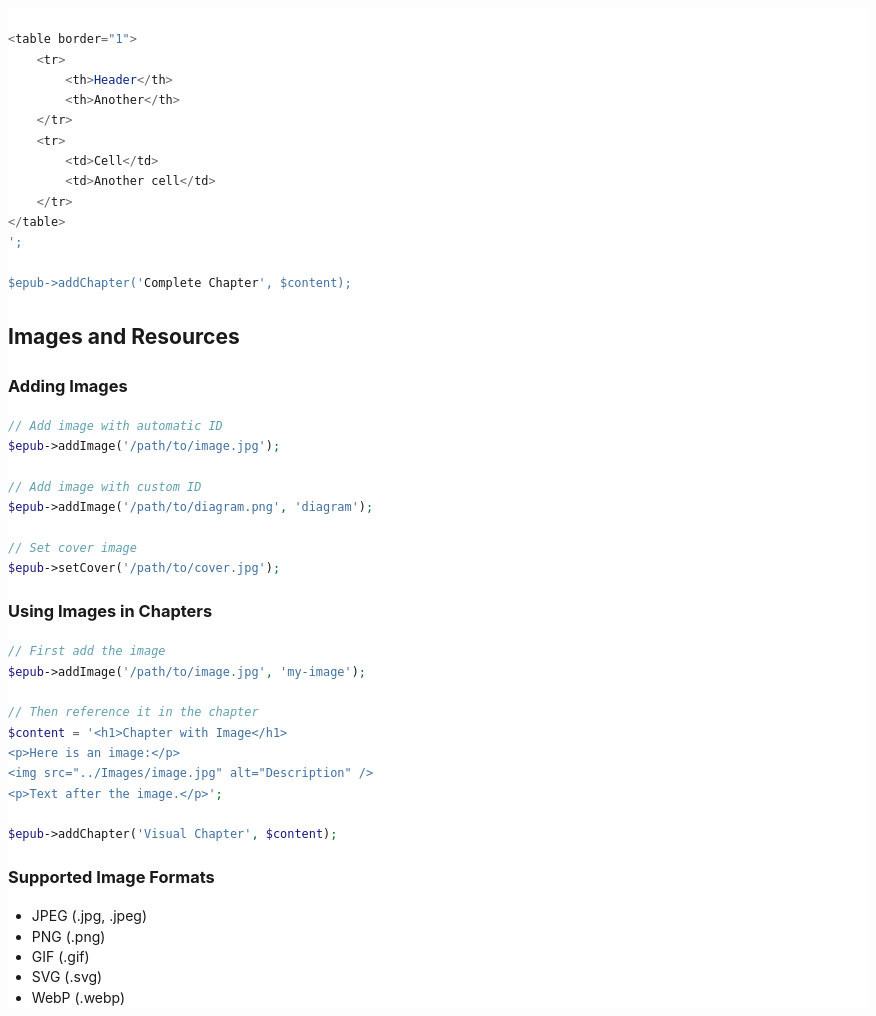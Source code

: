 ```php

<table border="1">
    <tr>
        <th>Header</th>
        <th>Another</th>
    </tr>
    <tr>
        <td>Cell</td>
        <td>Another cell</td>
    </tr>
</table>
';

$epub->addChapter('Complete Chapter', $content);
```

## Images and Resources

### Adding Images

```php
// Add image with automatic ID
$epub->addImage('/path/to/image.jpg');

// Add image with custom ID
$epub->addImage('/path/to/diagram.png', 'diagram');

// Set cover image
$epub->setCover('/path/to/cover.jpg');
```

### Using Images in Chapters

```php
// First add the image
$epub->addImage('/path/to/image.jpg', 'my-image');

// Then reference it in the chapter
$content = '<h1>Chapter with Image</h1>
<p>Here is an image:</p>
<img src="../Images/image.jpg" alt="Description" />
<p>Text after the image.</p>';

$epub->addChapter('Visual Chapter', $content);
```

### Supported Image Formats

- JPEG (.jpg, .jpeg)
- PNG (.png)
- GIF (.gif)
- SVG (.svg)
- WebP (.webp)
